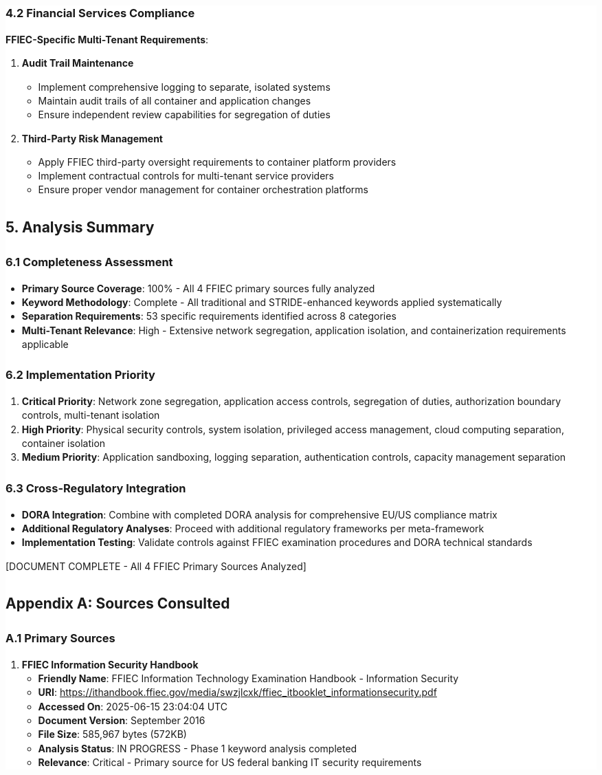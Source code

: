 ### 4.2 Financial Services Compliance

**FFIEC-Specific Multi-Tenant Requirements**:

1. **Audit Trail Maintenance**
   - Implement comprehensive logging to separate, isolated systems
   - Maintain audit trails of all container and application changes
   - Ensure independent review capabilities for segregation of duties

2. **Third-Party Risk Management**
   - Apply FFIEC third-party oversight requirements to container platform providers
   - Implement contractual controls for multi-tenant service providers
   - Ensure proper vendor management for container orchestration platforms

## 5. Analysis Summary

### 6.1 Completeness Assessment
- **Primary Source Coverage**: 100% - All 4 FFIEC primary sources fully analyzed
- **Keyword Methodology**: Complete - All traditional and STRIDE-enhanced keywords applied systematically
- **Separation Requirements**: 53 specific requirements identified across 8 categories
- **Multi-Tenant Relevance**: High - Extensive network segregation, application isolation, and containerization requirements applicable

### 6.2 Implementation Priority
1. **Critical Priority**: Network zone segregation, application access controls, segregation of duties, authorization boundary controls, multi-tenant isolation
2. **High Priority**: Physical security controls, system isolation, privileged access management, cloud computing separation, container isolation
3. **Medium Priority**: Application sandboxing, logging separation, authentication controls, capacity management separation

### 6.3 Cross-Regulatory Integration
- **DORA Integration**: Combine with completed DORA analysis for comprehensive EU/US compliance matrix
- **Additional Regulatory Analyses**: Proceed with additional regulatory frameworks per meta-framework
- **Implementation Testing**: Validate controls against FFIEC examination procedures and DORA technical standards

[DOCUMENT COMPLETE - All 4 FFIEC Primary Sources Analyzed]

## Appendix A: Sources Consulted

### A.1 Primary Sources
1. **FFIEC Information Security Handbook**
   - **Friendly Name**: FFIEC Information Technology Examination Handbook - Information Security
   - **URI**: https://ithandbook.ffiec.gov/media/swzjlcxk/ffiec_itbooklet_informationsecurity.pdf
   - **Accessed On**: 2025-06-15 23:04:04 UTC
   - **Document Version**: September 2016
   - **File Size**: 585,967 bytes (572KB)
   - **Analysis Status**: IN PROGRESS - Phase 1 keyword analysis completed
   - **Relevance**: Critical - Primary source for US federal banking IT security requirements
